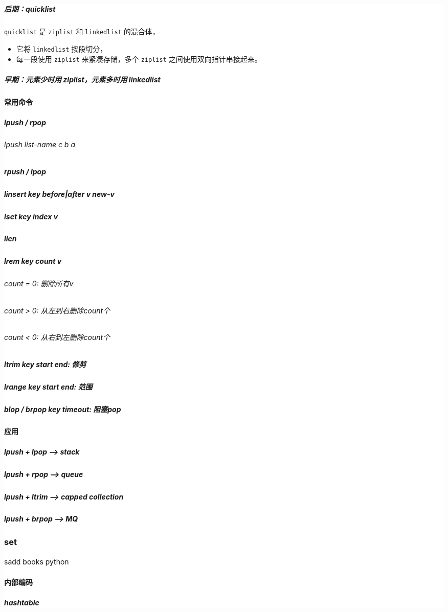 ##### 后期：quicklist

`quicklist` 是 `ziplist` 和 `linkedlist` 的混合体，
- 它将 `linkedlist` 按段切分，
- 每一段使用 `ziplist` 来紧凑存储，多个 `ziplist` 之间使用双向指针串接起来。



##### 早期：元素少时用 ziplist，元素多时用 linkedlist

#### 常用命令

##### lpush / rpop

###### lpush list-name c b a

##### rpush / lpop

##### linsert key before|after v new-v

##### lset key index v

##### llen

##### lrem key count v 

###### count = 0: 删除所有v

###### count > 0: 从左到右删除count个

###### count < 0: 从右到左删除count个

##### ltrim key start end: 修剪

##### lrange key start end: 范围

##### blop / brpop key timeout: 阻塞pop

#### 应用

##### lpush + lpop --> stack

##### lpush + rpop --> queue

##### lpush + ltrim --> capped collection

##### lpush + brpop --> MQ

### set

 sadd books python
 

#### 内部编码

##### hashtable
